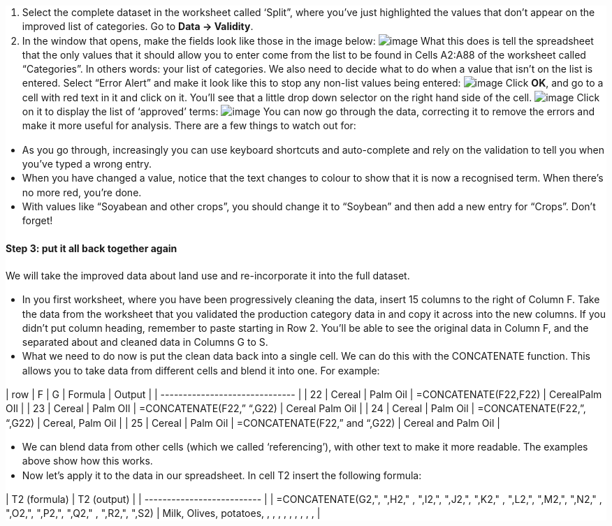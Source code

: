 1. Select the complete dataset in the worksheet called ‘Split”, where you’ve just highlighted the values that don’t appear on the improved list of categories. Go to **Data → Validity**.
2. In the window that opens, make the fields look like those in the image below:
![image](http://farm9.staticflickr.com/8497/8388491429_da4c5f4870_b_d.jpg)
What this does is tell the spreadsheet that the only values that it should allow you to enter come from the list to be found in Cells A2:A88 of the worksheet called “Categories”. In others words: your list of categories. We also need to decide what to do when a value that isn’t on the list is entered. Select “Error Alert” and make it look like this to stop any non-list values being entered:
![image](http://farm9.staticflickr.com/8355/8389578926_0b0b8a93fc_b_d.jpg)
Click **OK**, and go to a cell with red text in it and click on it. You’ll see that a little drop down selector on the right hand side of the cell.
![image](http://farm9.staticflickr.com/8496/8389578938_39ff64b4c3_o_d.png)
Click on it to display the list of ‘approved’ terms:
![image](http://farm9.staticflickr.com/8377/8388491469_c58926e217_o_d.png)
You can now go through the data, correcting it to remove the errors and make it more useful for analysis. There are a few things to watch out for:

- As you go through, increasingly you can use keyboard shortcuts and auto-complete and rely on the validation to tell you when you’ve typed a wrong entry.
- When you have changed a value, notice that the text changes to colour to show that it is now a recognised term. When there’s no more red, you’re done.
- With values like “Soyabean and other crops”, you should change it to “Soybean” and then add a new entry for “Crops”. Don’t forget!

#### Step 3: put it all back together again

We will take the improved data about land use and re-incorporate it into the full dataset.

- In you first worksheet, where you have been progressively cleaning the data, insert 15 columns to the right of Column F. Take the data from the worksheet that you validated the production category data in and copy it across into the new columns. If you didn’t put column heading, remember to paste starting in Row 2. You’ll be able to see the original data in Column F, and the separated about and cleaned data in Columns G to S.
- What we need to do now is put the clean data back into a single cell. We can do this with the CONCATENATE function. This allows you to take data from different cells and blend it into one. For example:

| row | F | G | Formula | Output |
| ------------------------------ |
| 22 | Cereal | Palm Oil | =CONCATENATE(F22,F22) | CerealPalm OIl |
| 23 | Cereal | Palm OIl | =CONCATENATE(F22,” “,G22) | Cereal Palm Oil |
| 24 | Cereal | Palm Oil | =CONCATENATE(F22,”, “,G22) | Cereal, Palm Oil |
| 25 | Cereal | Palm Oil | =CONCATENATE(F22,” and “,G22) | Cereal and Palm Oil |

- We can blend data from other cells (which we called ‘referencing’), with other text to make it more readable. The examples above show how this works.
- Now let’s apply it to the data in our spreadsheet. In cell T2 insert the following formula:

| T2 (formula) | T2 (output) |
| -------------------------- |
| =CONCATENATE(G2,", ",H2," , ",I2,", ",J2,", ",K2," , ",L2,", ",M2,", ",N2," , ",O2,", ",P2,", ",Q2," , ",R2,", ",S2) | Milk, Olives, potatoes, , , , , , , , , , |
